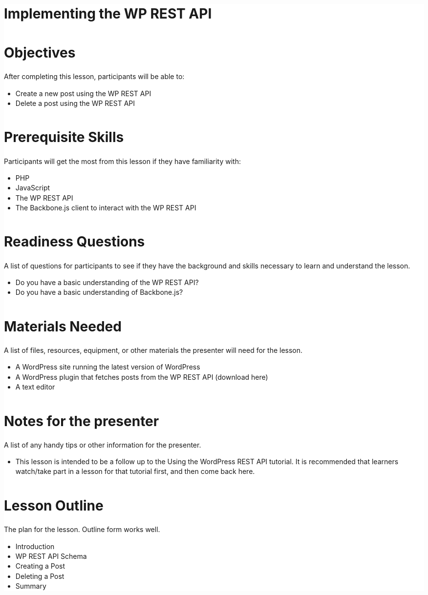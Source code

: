 # Implementing the WP REST API

# Objectives

After completing this lesson, participants will be able to:
- Create a new post using the WP REST API
- Delete a post using the WP REST API

# Prerequisite Skills

Participants will get the most from this lesson if they have familiarity with:
- PHP
- JavaScript
- The WP REST API
- The Backbone.js client to interact with the WP REST API

# Readiness Questions

A list of questions for participants to see if they have the background and skills necessary to learn and understand the lesson.

- Do you have a basic understanding of the WP REST API?
- Do you have a basic understanding of Backbone.js?

# Materials Needed

A list of files, resources, equipment, or other materials the presenter will need for the lesson.

- A WordPress site running the latest version of WordPress
- A WordPress plugin that fetches posts from the WP REST API (download here)
- A text editor

# Notes for the presenter

A list of any handy tips or other information for the presenter.

- This lesson is intended to be a follow up to the Using the WordPress REST API tutorial. It is recommended that learners watch/take part in a lesson for that tutorial first, and then come back here.

# Lesson Outline

The plan for the lesson. Outline form works well.

- Introduction
- WP REST API Schema
- Creating a Post
- Deleting a Post
- Summary
